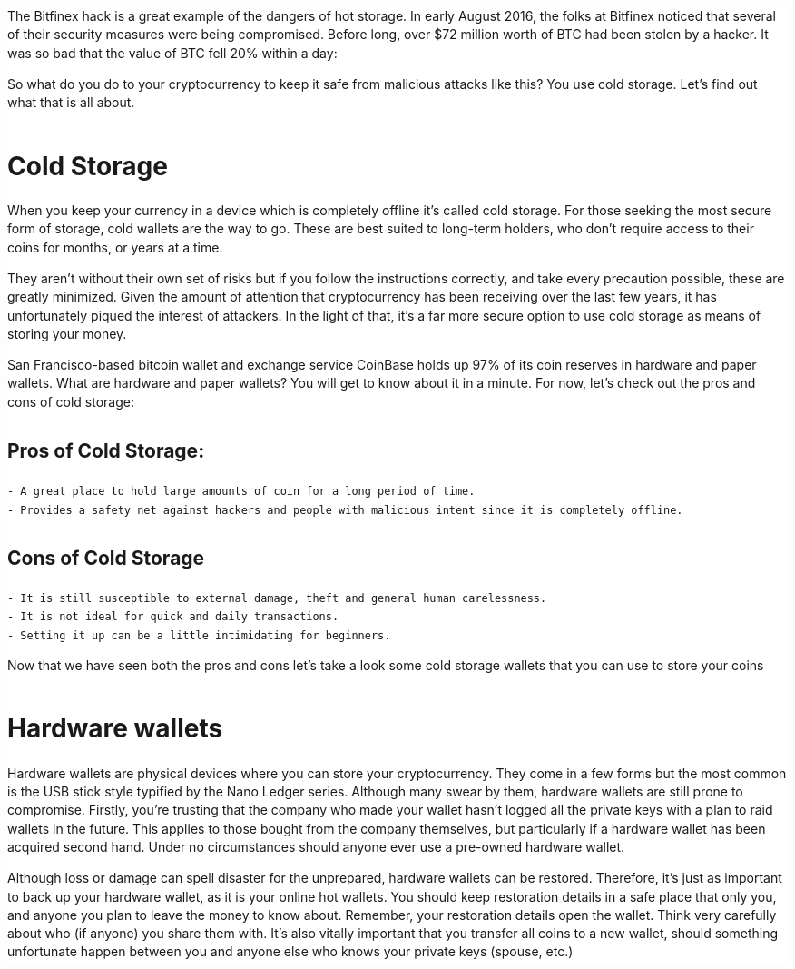 The Bitfinex hack is a great example of the dangers of hot storage. In early August 2016, the folks at Bitfinex noticed that several of their security measures were being compromised. Before long, over $72 million worth of BTC had been stolen by a hacker. It was so bad that the value of BTC fell 20% within a day:

So what do you do to your cryptocurrency to keep it safe from malicious attacks like this? You use cold storage. Let’s find out what that is all about.


# Cold Storage

When you keep your currency in a device which is completely offline it’s called cold storage. For those seeking the most secure form of storage, cold wallets are the way to go. These are best suited to long-term holders, who don’t require access to their coins for months, or years at a time.

They aren’t without their own set of risks but if you follow the instructions correctly, and take every precaution possible, these are greatly minimized. Given the amount of attention that cryptocurrency has been receiving over the last few years, it has unfortunately piqued the interest of attackers. In the light of that, it’s a far more secure option to use cold storage as means of storing your money.

San Francisco-based bitcoin wallet and exchange service CoinBase holds up 97% of its coin reserves in hardware and paper wallets. What are hardware and paper wallets? You will get to know about it in a minute. For now, let’s check out the pros and cons of cold storage:



## Pros of Cold Storage:

    - A great place to hold large amounts of coin for a long period of time.
    - Provides a safety net against hackers and people with malicious intent since it is completely offline.

## Cons of Cold Storage

    - It is still susceptible to external damage, theft and general human carelessness.
    - It is not ideal for quick and daily transactions.
    - Setting it up can be a little intimidating for beginners.

Now that we have seen both the pros and cons let’s take a look some cold storage wallets that you can use to store your coins

# Hardware wallets

Hardware wallets are physical devices where you can store your cryptocurrency. They come in a few forms but the most common is the USB stick style typified by the Nano Ledger series. Although many swear by them, hardware wallets are still prone to compromise. Firstly, you’re trusting that the company who made your wallet hasn’t logged all the private keys with a plan to raid wallets in the future. This applies to those bought from the company themselves, but particularly if a hardware wallet has been acquired second hand. Under no circumstances should anyone ever use a pre-owned hardware wallet.

Although loss or damage can spell disaster for the unprepared, hardware wallets can be restored. Therefore, it’s just as important to back up your hardware wallet, as it is your online hot wallets. You should keep restoration details in a safe place that only you, and anyone you plan to leave the money to know about. Remember, your restoration details open the wallet. Think very carefully about who (if anyone) you share them with. It’s also vitally important that you transfer all coins to a new wallet, should something unfortunate happen between you and anyone else who knows your private keys (spouse, etc.)
